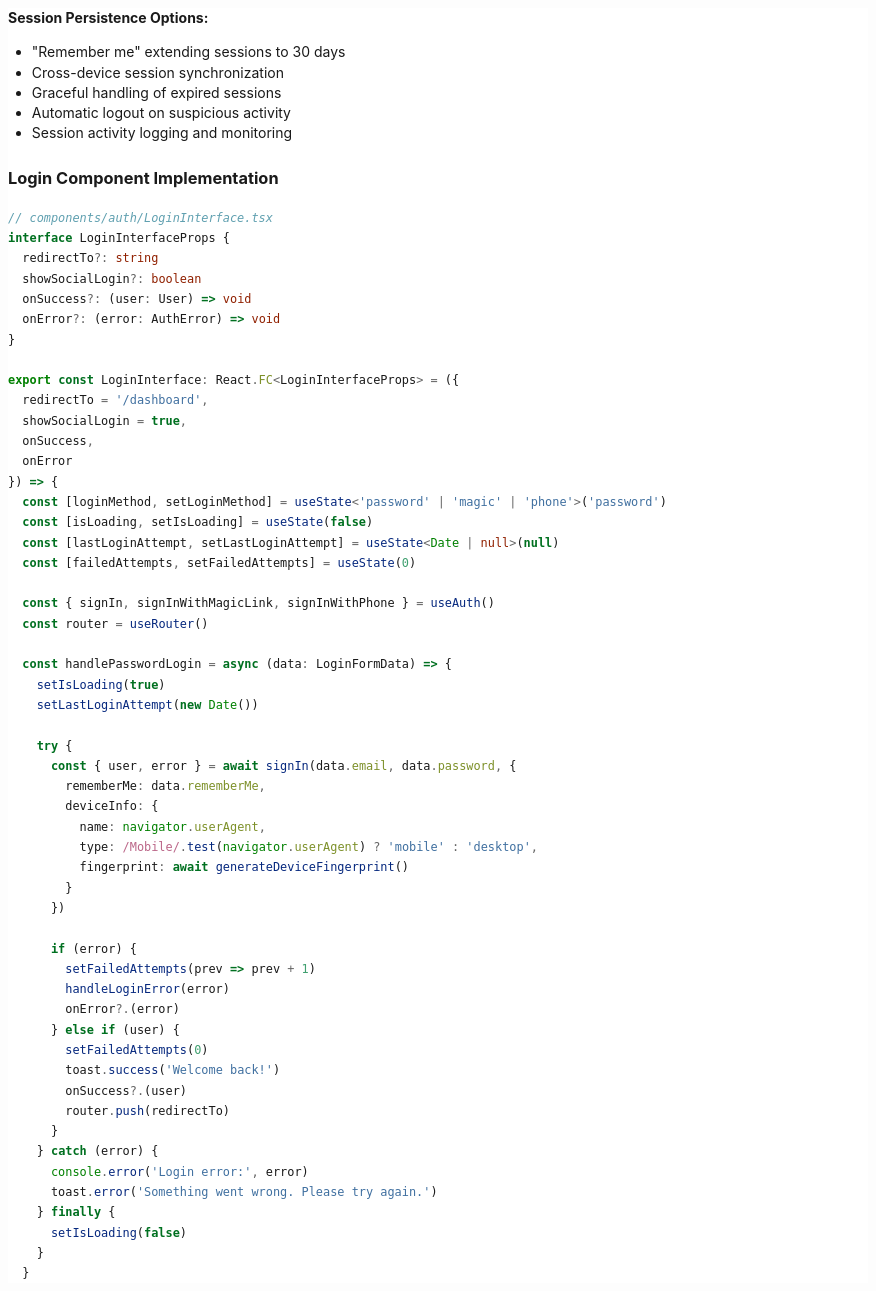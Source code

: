 **Session Persistence Options:**
- "Remember me" extending sessions to 30 days
- Cross-device session synchronization
- Graceful handling of expired sessions
- Automatic logout on suspicious activity
- Session activity logging and monitoring

### Login Component Implementation

```typescript
// components/auth/LoginInterface.tsx
interface LoginInterfaceProps {
  redirectTo?: string
  showSocialLogin?: boolean
  onSuccess?: (user: User) => void
  onError?: (error: AuthError) => void
}

export const LoginInterface: React.FC<LoginInterfaceProps> = ({
  redirectTo = '/dashboard',
  showSocialLogin = true,
  onSuccess,
  onError
}) => {
  const [loginMethod, setLoginMethod] = useState<'password' | 'magic' | 'phone'>('password')
  const [isLoading, setIsLoading] = useState(false)
  const [lastLoginAttempt, setLastLoginAttempt] = useState<Date | null>(null)
  const [failedAttempts, setFailedAttempts] = useState(0)
  
  const { signIn, signInWithMagicLink, signInWithPhone } = useAuth()
  const router = useRouter()

  const handlePasswordLogin = async (data: LoginFormData) => {
    setIsLoading(true)
    setLastLoginAttempt(new Date())
    
    try {
      const { user, error } = await signIn(data.email, data.password, {
        rememberMe: data.rememberMe,
        deviceInfo: {
          name: navigator.userAgent,
          type: /Mobile/.test(navigator.userAgent) ? 'mobile' : 'desktop',
          fingerprint: await generateDeviceFingerprint()
        }
      })
      
      if (error) {
        setFailedAttempts(prev => prev + 1)
        handleLoginError(error)
        onError?.(error)
      } else if (user) {
        setFailedAttempts(0)
        toast.success('Welcome back!')
        onSuccess?.(user)
        router.push(redirectTo)
      }
    } catch (error) {
      console.error('Login error:', error)
      toast.error('Something went wrong. Please try again.')
    } finally {
      setIsLoading(false)
    }
  }

```